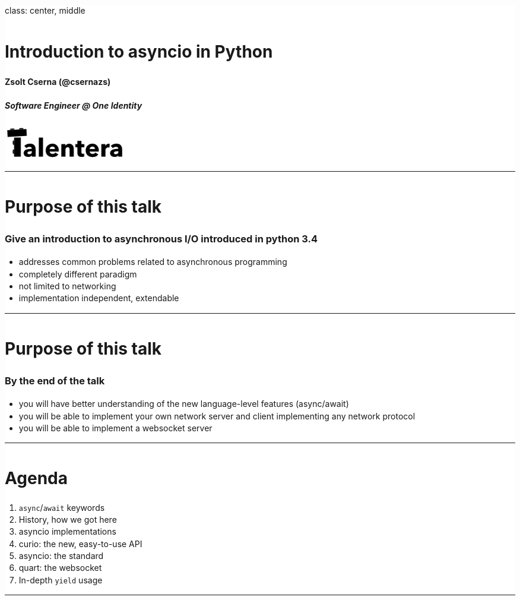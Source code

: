 class: center, middle

# Introduction to asyncio in Python

#### Zsolt Cserna (@csernazs)
##### Software Engineer @ One Identity

<img src="talentera-logo.png" width="200px"/>


---
# Purpose of this talk

### Give an introduction to asynchronous I/O introduced in python 3.4
* addresses common problems related to asynchronous programming
* completely different paradigm
* not limited to networking
* implementation independent, extendable

---
# Purpose of this talk
### By the end of the talk
* you will have better understanding of the new language-level features (async/await)
* you will be able to implement your own network server and client implementing any network protocol
* you will be able to implement a websocket server

---
# Agenda

1. `async`/`await` keywords
1. History, how we got here
1. asyncio implementations
  1. curio: the new, easy-to-use API
  2. asyncio: the standard
  3. quart: the websocket
2. In-depth `yield` usage

---